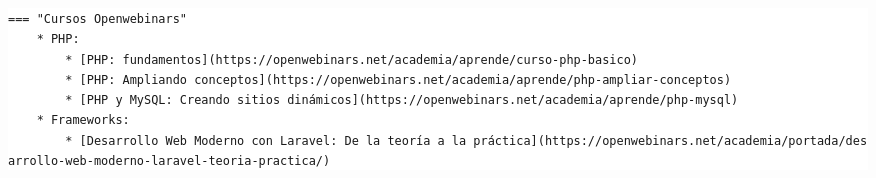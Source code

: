     === "Cursos Openwebinars"
        * PHP:
            * [PHP: fundamentos](https://openwebinars.net/academia/aprende/curso-php-basico)
            * [PHP: Ampliando conceptos](https://openwebinars.net/academia/aprende/php-ampliar-conceptos)
            * [PHP y MySQL: Creando sitios dinámicos](https://openwebinars.net/academia/aprende/php-mysql)
        * Frameworks:
            * [Desarrollo Web Moderno con Laravel: De la teoría a la práctica](https://openwebinars.net/academia/portada/desarrollo-web-moderno-laravel-teoria-practica/)

            
        